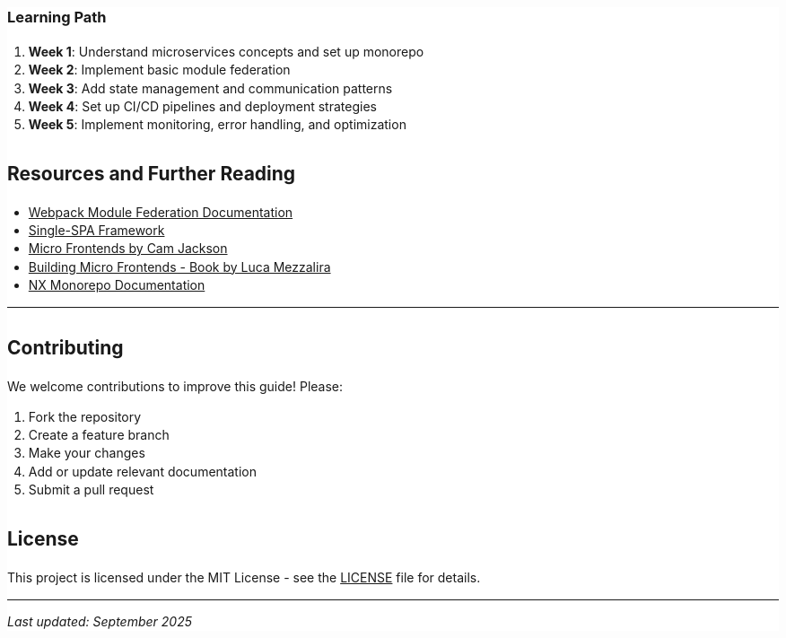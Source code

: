 ### Learning Path

1. **Week 1**: Understand microservices concepts and set up monorepo
2. **Week 2**: Implement basic module federation
3. **Week 3**: Add state management and communication patterns
4. **Week 4**: Set up CI/CD pipelines and deployment strategies
5. **Week 5**: Implement monitoring, error handling, and optimization

## Resources and Further Reading

- [Webpack Module Federation Documentation](https://webpack.js.org/concepts/module-federation/)
- [Single-SPA Framework](https://single-spa.js.org/)
- [Micro Frontends by Cam Jackson](https://martinfowler.com/articles/micro-frontends.html)
- [Building Micro Frontends - Book by Luca Mezzalira](https://www.buildingmicrofrontends.com/)
- [NX Monorepo Documentation](https://nx.dev/)

---

## Contributing

We welcome contributions to improve this guide! Please:

1. Fork the repository
2. Create a feature branch
3. Make your changes
4. Add or update relevant documentation
5. Submit a pull request

## License

This project is licensed under the MIT License - see the [LICENSE](LICENSE) file for details.

---

*Last updated: September 2025*